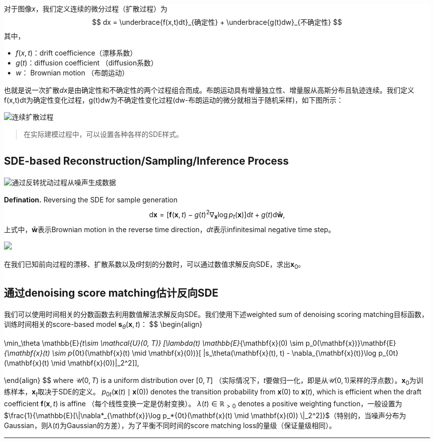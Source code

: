 对于图像$x$，我们定义连续的微分过程（扩散过程）为
$$
dx = \underbrace{f(x,t)dt}_{确定性} + \underbrace{g(t)dw}_{不确定性}
$$
其中，

- $f(x,t)$：drift coefficience（漂移系数）
- $g(t)$：diffusion coefficient （diffusion系数）
- $w$： Brownian motion （布朗运动）

也就是说一次扩散$dx$是由确定性和不确定性的两个过程组合而成。布朗运动具有增量独立性、增量服从高斯分布且轨迹连续。我们定义f(x,t)dt为确定性变化过程，g(t)dw为不确定性变化过程(dw-布朗运动的微分就相当于随机采样)，如下图所示：

![连续扩散过程](https://ossjiyaoliu.oss-cn-beijing.aliyuncs.com/uPic/i4zuTj.png)



> 在实际建模过程中，可以设置各种各样的SDE样式。

## SDE-based Reconstruction/Sampling/Inference Process


![通过反转扰动过程从噪声生成数据](https://ossjiyaoliu.oss-cn-beijing.aliyuncs.com/uPic/denoise_vp.gif)

**Defination.** Reversing the SDE for sample generation
$$
\mathrm{d}\mathbf{x}=[\mathbf{f}(\mathbf{x},t)-g(t)^2\nabla_\mathbf{x}\log p_t(\mathbf{x})]\mathrm{d}t+g(t)\mathrm{d}\mathbf{\bar{w}},
$$
上式中，$\mathbf{\bar{w}}$表示Brownian motion in the reverse time direction，$dt$表示infinitesimal negative time step。

![](https://ossjiyaoliu.oss-cn-beijing.aliyuncs.com/uPic/w1uJNO.png)

在我们已知前向过程的漂移、扩散系数以及$t$时刻的分数时，可以通过数值求解反向SDE，求出$\mathbf x_0$。

## 通过denoising score matching估计反向SDE

我们可以使用时间相关的分数函数去利用数值解法求解反向SDE。我们使用下述weighted sum of denoising scoring matching目标函数，训练时间相关的score-based model $\mathbf s_\theta(\mathbf x, t)$：
$$
\begin{align}

\min_\theta \mathbb{E}_{t\sim \mathcal{U}(0, T)} [\lambda(t) \mathbb{E}_{\mathbf{x}(0) \sim p_0(\mathbf{x})}\mathbf{E}_{\mathbf{x}(t) \sim p_{0t}(\mathbf{x}(t) \mid \mathbf{x}(0))}[ \|s_\theta(\mathbf{x}(t), t) - \nabla_{\mathbf{x}(t)}\log p_{0t}(\mathbf{x}(t) \mid \mathbf{x}(0))\|_2^2]],

\end{align}
$$
where $\mathcal{U}(0,T)$ is a uniform distribution over $[0, T]$ （实际情况下，$t$要做归一化，即是从$\mathcal{U}(0,1)$采样的浮点数）。$\mathbf x_0$为训练样本，$\mathbf x_t$取决于SDE的定义。 $p_{0t}(\mathbf{x}(t) \mid \mathbf{x}(0))$ denotes the transition probability from $\mathbf{x}(0)$ to $\mathbf{x}(t)$, which is efficient when the draft coefficient $\mathbf f(\mathbf x,t)$  is affine （每个线性变换一定是仿射变换）。 $\lambda(t) \in \mathbb{R}_{>0}$ denotes a positive weighting function，一般设置为$\frac{1}{\mathbb{E}[\|\nabla*_{\mathbf{x}}\log p_*{0t}(\mathbf{x}(t) \mid \mathbf{x}(0)) \|_2^2]}$（特别的，当噪声分布为Gaussian，则$\lambda(t)$为Gaussian的方差），为了平衡不同时间的score matching loss的量级（保证量级相同）。

---